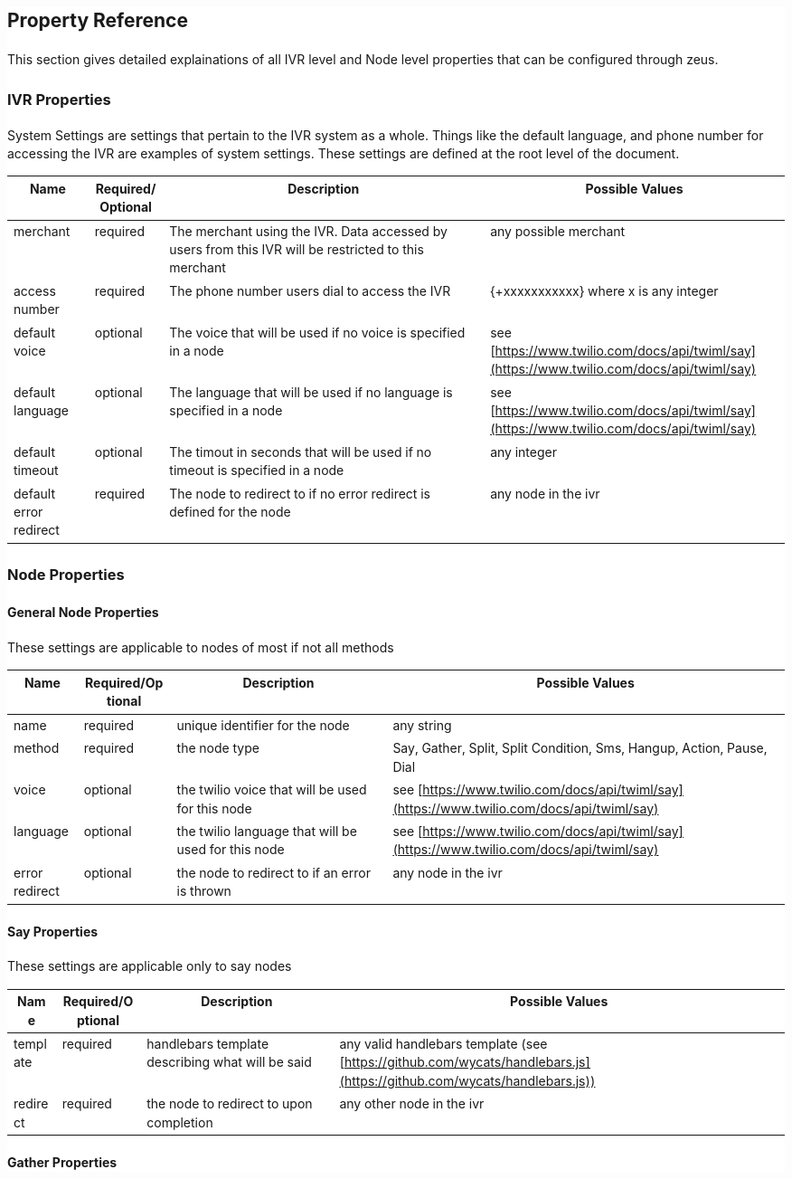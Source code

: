 ## Property Reference

This section gives detailed explainations of all IVR level and Node level properties that can be configured through zeus.

### IVR Properties

System Settings are settings that pertain to the IVR system as a whole. Things like the default language, and phone number for accessing the IVR are examples of system settings. These settings are defined at the root level of the document.

| Name | Required/Optional | Description | Possible Values |
|------|-------------------|-------------|-----------------|
| merchant | required | The merchant using the IVR. Data accessed by users from this IVR will be restricted to this merchant | any possible merchant |
| access number | required | The phone number users dial to access the IVR | {+xxxxxxxxxxx} where x is any integer |
| default voice | optional | The voice that will be used if no voice is specified in a node | see [https://www.twilio.com/docs/api/twiml/say](https://www.twilio.com/docs/api/twiml/say) |
| default language | optional | The language that will be used if no language is specified in a node | see [https://www.twilio.com/docs/api/twiml/say](https://www.twilio.com/docs/api/twiml/say) |
| default timeout | optional | The timout in seconds that will be used if no timeout is specified in a node | any integer |
| default error redirect | required | The node to redirect to if no error redirect is defined for the node | any node in the ivr |

### Node Properties

#### General Node Properties

These settings are applicable to nodes of most if not all methods

| Name | Required/Optional | Description | Possible Values |
|----------|-----------------------|-----------------|---------------------|
| name | required | unique identifier for the node | any string |
| method | required | the node type | Say, Gather, Split, Split Condition, Sms, Hangup, Action, Pause, Dial |
| voice | optional | the twilio voice that will be used for this node | see [https://www.twilio.com/docs/api/twiml/say](https://www.twilio.com/docs/api/twiml/say) |
| language | optional | the twilio language that will be used for this node | see [https://www.twilio.com/docs/api/twiml/say](https://www.twilio.com/docs/api/twiml/say) |
| error redirect | optional | the node to redirect to if an error is thrown | any node in the ivr |

#### Say Properties

These settings are applicable only to say nodes

| Name | Required/Optional | Description | Possible Values |
|----------|-----------------------|-----------------|---------------------|
| template | required | handlebars template describing what will be said | any valid handlebars template (see [https://github.com/wycats/handlebars.js](https://github.com/wycats/handlebars.js)) |
| redirect | required |  the node to redirect to upon completion |  any other node in the ivr |

#### Gather Properties

